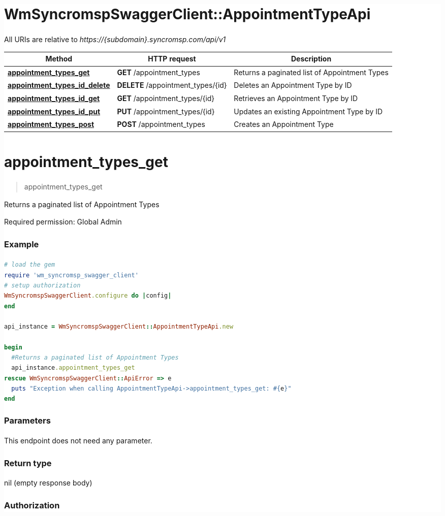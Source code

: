 # WmSyncromspSwaggerClient::AppointmentTypeApi

All URIs are relative to *https://{subdomain}.syncromsp.com/api/v1*

Method | HTTP request | Description
------------- | ------------- | -------------
[**appointment_types_get**](AppointmentTypeApi.md#appointment_types_get) | **GET** /appointment_types | Returns a paginated list of Appointment Types
[**appointment_types_id_delete**](AppointmentTypeApi.md#appointment_types_id_delete) | **DELETE** /appointment_types/{id} | Deletes an Appointment Type by ID
[**appointment_types_id_get**](AppointmentTypeApi.md#appointment_types_id_get) | **GET** /appointment_types/{id} | Retrieves an Appointment Type by ID
[**appointment_types_id_put**](AppointmentTypeApi.md#appointment_types_id_put) | **PUT** /appointment_types/{id} | Updates an existing Appointment Type by ID
[**appointment_types_post**](AppointmentTypeApi.md#appointment_types_post) | **POST** /appointment_types | Creates an Appointment Type

# **appointment_types_get**
> appointment_types_get

Returns a paginated list of Appointment Types

Required permission: Global Admin 

### Example
```ruby
# load the gem
require 'wm_syncromsp_swagger_client'
# setup authorization
WmSyncromspSwaggerClient.configure do |config|
end

api_instance = WmSyncromspSwaggerClient::AppointmentTypeApi.new

begin
  #Returns a paginated list of Appointment Types
  api_instance.appointment_types_get
rescue WmSyncromspSwaggerClient::ApiError => e
  puts "Exception when calling AppointmentTypeApi->appointment_types_get: #{e}"
end
```

### Parameters
This endpoint does not need any parameter.

### Return type

nil (empty response body)

### Authorization
